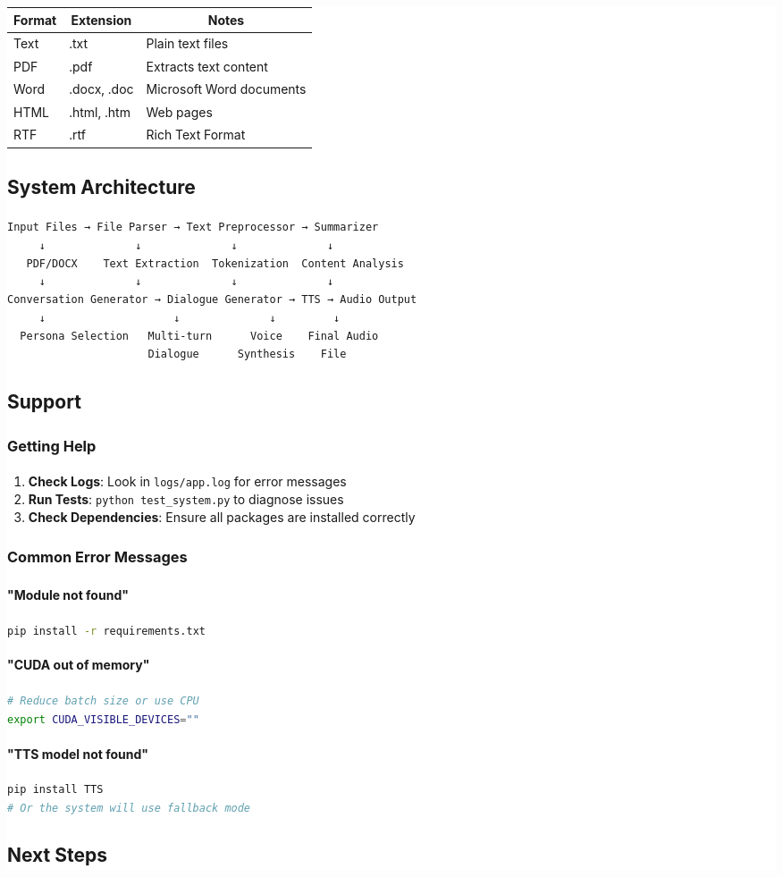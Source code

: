 | Format | Extension | Notes |
|--------|-----------|-------|
| Text | .txt | Plain text files |
| PDF | .pdf | Extracts text content |
| Word | .docx, .doc | Microsoft Word documents |
| HTML | .html, .htm | Web pages |
| RTF | .rtf | Rich Text Format |

## System Architecture

```
Input Files → File Parser → Text Preprocessor → Summarizer
     ↓              ↓              ↓              ↓
   PDF/DOCX    Text Extraction  Tokenization  Content Analysis
     ↓              ↓              ↓              ↓
Conversation Generator → Dialogue Generator → TTS → Audio Output
     ↓                    ↓              ↓         ↓
  Persona Selection   Multi-turn      Voice    Final Audio
                      Dialogue      Synthesis    File
```

## Support

### Getting Help
1. **Check Logs**: Look in `logs/app.log` for error messages
2. **Run Tests**: `python test_system.py` to diagnose issues
3. **Check Dependencies**: Ensure all packages are installed correctly

### Common Error Messages

#### "Module not found"
```bash
pip install -r requirements.txt
```

#### "CUDA out of memory"
```bash
# Reduce batch size or use CPU
export CUDA_VISIBLE_DEVICES=""
```

#### "TTS model not found"
```bash
pip install TTS
# Or the system will use fallback mode
```

## Next Steps
